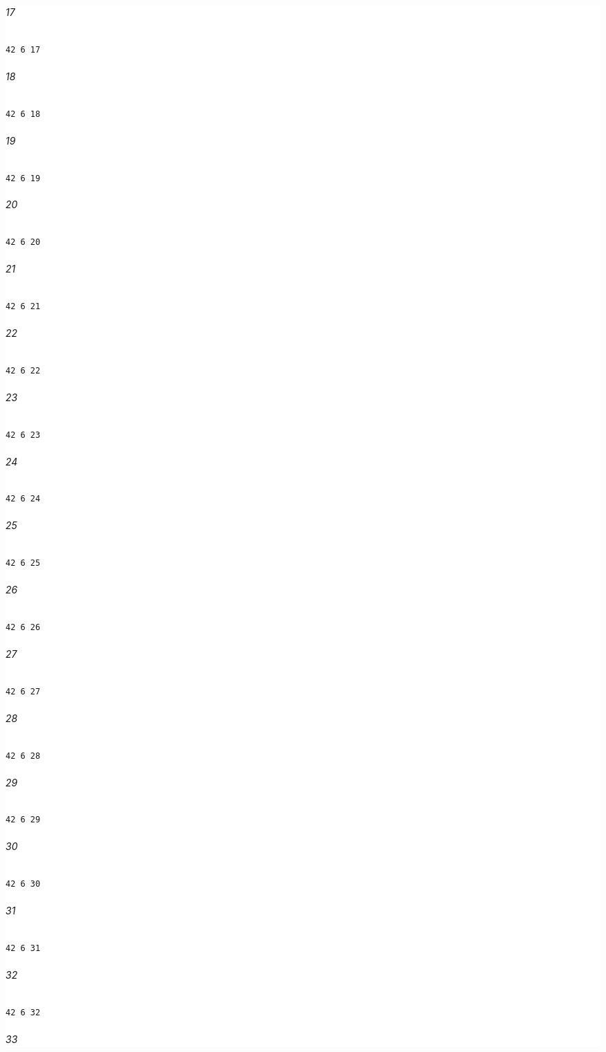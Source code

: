 ``` verse
```
###### 17
``` verse
42 6 17 
```
###### 18
``` verse
42 6 18 
```
###### 19
``` verse
42 6 19 
```
###### 20
``` verse
42 6 20 
```
###### 21
``` verse
42 6 21 
```
###### 22
``` verse
42 6 22 
```
###### 23
``` verse
42 6 23 
```
###### 24
``` verse
42 6 24 
```
###### 25
``` verse
42 6 25 
```
###### 26
``` verse
42 6 26 
```
###### 27
``` verse
42 6 27 
```
###### 28
``` verse
42 6 28 
```
###### 29
``` verse
42 6 29 
```
###### 30
``` verse
42 6 30 
```
###### 31
``` verse
42 6 31 
```
###### 32
``` verse
42 6 32 
```
###### 33